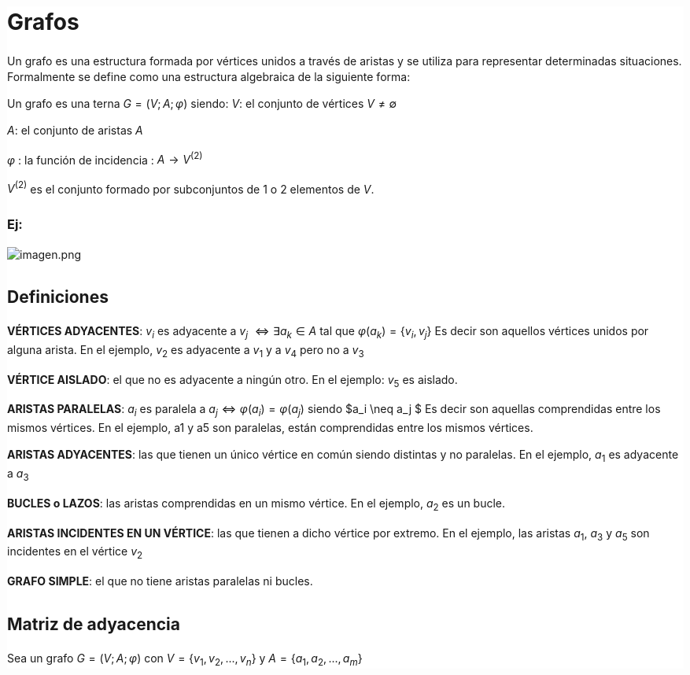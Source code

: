 
# Grafos

Un grafo es una estructura formada por vértices unidos a través de
aristas y se utiliza para representar determinadas situaciones.
Formalmente se define como una estructura algebraica de la siguiente
forma:

Un grafo es una terna $G = ( V ; A ;\varphi)$ siendo: $V$: el conjunto
de vértices $V \neq \emptyset$

$A$: el conjunto de aristas $A$

$\varphi$ : la función de incidencia : $A\rightarrow V^{(2)}$

$V^{(2)}$ es el conjunto formado por subconjuntos de $1$ o $2$ elementos
de $V$.

### Ej:

![imagen.png](5a69562e-imagen.png)

## Definiciones

**VÉRTICES ADYACENTES**: $v_i$ es adyacente a $v_j$
$\Leftrightarrow \exists a_k \in A$ tal que
$\varphi(a_k) = \{v_i, v_j \}$ Es decir son aquellos vértices unidos por
alguna arista. En el ejemplo, $v_2$ es adyacente a $v_1$ y a $v_4$ pero
no a $v_3$

**VÉRTICE AISLADO**: el que no es adyacente a ningún otro. En el
ejemplo: $v_5$ es aislado.

**ARISTAS PARALELAS**: $a_i$ es paralela a
$a_j \Leftrightarrow \varphi(a_i) = \varphi(a_j )$ siendo $a_i \\neq
a_j $ Es decir son aquellas comprendidas entre los mismos vértices. En
el ejemplo, a1 y a5 son paralelas, están comprendidas entre los mismos
vértices.

**ARISTAS ADYACENTES**: las que tienen un único vértice en común siendo
distintas y no paralelas. En el ejemplo, $a_1$ es adyacente a $a_3$

**BUCLES o LAZOS**: las aristas comprendidas en un mismo vértice. En el
ejemplo, $a_2$ es un bucle.

**ARISTAS INCIDENTES EN UN VÉRTICE**: las que tienen a dicho vértice por
extremo. En el ejemplo, las aristas $a_1$, $a_3$ y $a_5$ son incidentes
en el vértice $v_2$

**GRAFO SIMPLE**: el que no tiene aristas paralelas ni bucles.

## Matriz de adyacencia

Sea un grafo $G = ( V ; A ;\varphi )$ con
$V = \{ v_1, v_2, ... , v_n \}$ y $A = \{ a_1, a_2, ... , a_m \}$
